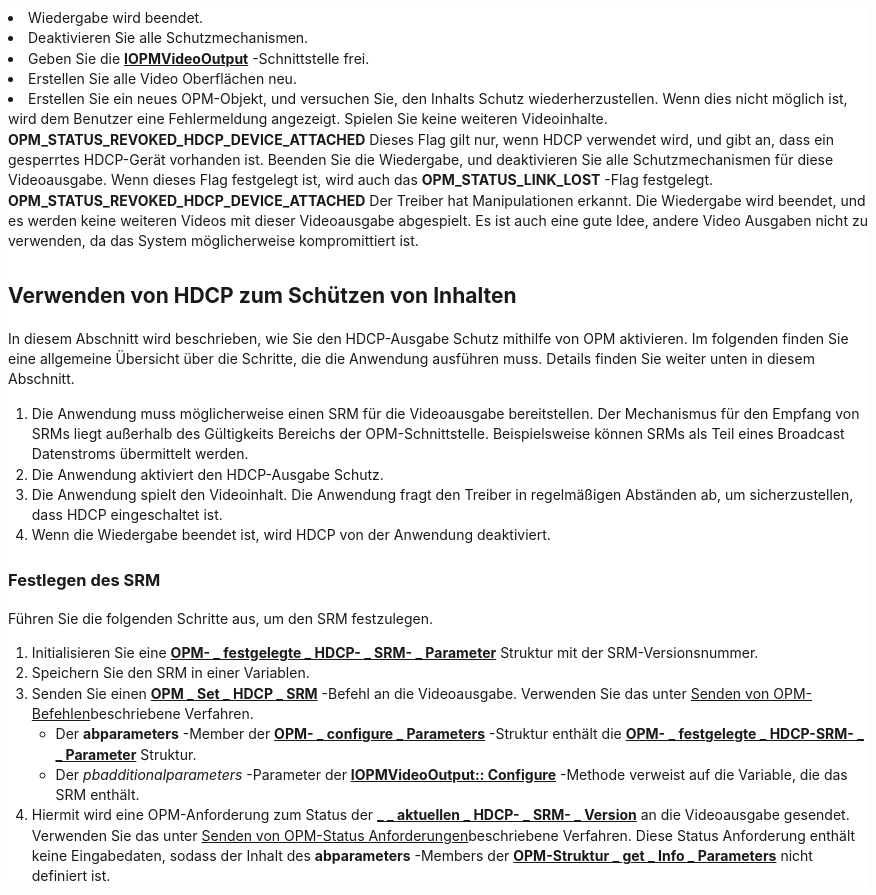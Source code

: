 <li>Wiedergabe wird beendet.</li>
<li>Deaktivieren Sie alle Schutzmechanismen.</li>
<li>Geben Sie die <a href="/windows/desktop/api/opmapi/nn-opmapi-iopmvideooutput"><strong>IOPMVideoOutput</strong></a> -Schnittstelle frei.</li>
<li>Erstellen Sie alle Video Oberflächen neu.</li>
<li>Erstellen Sie ein neues OPM-Objekt, und versuchen Sie, den Inhalts Schutz wiederherzustellen. Wenn dies nicht möglich ist, wird dem Benutzer eine Fehlermeldung angezeigt. Spielen Sie keine weiteren Videoinhalte.</li>
</ol></td>
</tr>
<tr class="odd">
<td><strong>OPM_STATUS_REVOKED_HDCP_DEVICE_ATTACHED</strong></td>
<td>Dieses Flag gilt nur, wenn HDCP verwendet wird, und gibt an, dass ein gesperrtes HDCP-Gerät vorhanden ist. Beenden Sie die Wiedergabe, und deaktivieren Sie alle Schutzmechanismen für diese Videoausgabe. Wenn dieses Flag festgelegt ist, wird auch das <strong>OPM_STATUS_LINK_LOST</strong> -Flag festgelegt.</td>
</tr>
<tr class="even">
<td><strong>OPM_STATUS_REVOKED_HDCP_DEVICE_ATTACHED</strong></td>
<td>Der Treiber hat Manipulationen erkannt. Die Wiedergabe wird beendet, und es werden keine weiteren Videos mit dieser Videoausgabe abgespielt. Es ist auch eine gute Idee, andere Video Ausgaben nicht zu verwenden, da das System möglicherweise kompromittiert ist.</td>
</tr>
</tbody>
</table>



 

## <a name="using-hdcp-to-protect-content"></a>Verwenden von HDCP zum Schützen von Inhalten

In diesem Abschnitt wird beschrieben, wie Sie den HDCP-Ausgabe Schutz mithilfe von OPM aktivieren. Im folgenden finden Sie eine allgemeine Übersicht über die Schritte, die die Anwendung ausführen muss. Details finden Sie weiter unten in diesem Abschnitt.

1.  Die Anwendung muss möglicherweise einen SRM für die Videoausgabe bereitstellen. Der Mechanismus für den Empfang von SRMs liegt außerhalb des Gültigkeits Bereichs der OPM-Schnittstelle. Beispielsweise können SRMs als Teil eines Broadcast Datenstroms übermittelt werden.
2.  Die Anwendung aktiviert den HDCP-Ausgabe Schutz.
3.  Die Anwendung spielt den Videoinhalt. Die Anwendung fragt den Treiber in regelmäßigen Abständen ab, um sicherzustellen, dass HDCP eingeschaltet ist.
4.  Wenn die Wiedergabe beendet ist, wird HDCP von der Anwendung deaktiviert.

### <a name="setting-the-srm"></a>Festlegen des SRM

Führen Sie die folgenden Schritte aus, um den SRM festzulegen.

1.  Initialisieren Sie eine [**OPM- \_ festgelegte \_ HDCP- \_ SRM- \_ Parameter**](/windows/desktop/api/opmapi/ns-opmapi-opm_set_hdcp_srm_parameters) Struktur mit der SRM-Versionsnummer.
2.  Speichern Sie den SRM in einer Variablen.
3.  Senden Sie einen [**OPM \_ Set \_ HDCP \_ SRM**](opm-set-hdcp-srm.md) -Befehl an die Videoausgabe. Verwenden Sie das unter [Senden von OPM-Befehlen](#sending-opm-commands)beschriebene Verfahren.
    -   Der **abparameters** -Member der [**OPM- \_ configure \_ Parameters**](/windows/desktop/api/opmapi/ns-opmapi-opm_configure_parameters) -Struktur enthält die [**OPM- \_ festgelegte \_ HDCP-SRM- \_ \_ Parameter**](/windows/desktop/api/opmapi/ns-opmapi-opm_set_hdcp_srm_parameters) Struktur.
    -   Der *pbadditionalparameters* -Parameter der [**IOPMVideoOutput:: Configure**](/windows/desktop/api/opmapi/nf-opmapi-iopmvideooutput-configure) -Methode verweist auf die Variable, die das SRM enthält.
4.  Hiermit wird eine OPM-Anforderung zum Status der [**\_ \_ aktuellen \_ HDCP- \_ SRM- \_ Version**](opm-get-current-hdcp-srm-version.md) an die Videoausgabe gesendet. Verwenden Sie das unter [Senden von OPM-Status Anforderungen](#sending-opm-status-requests)beschriebene Verfahren. Diese Status Anforderung enthält keine Eingabedaten, sodass der Inhalt des **abparameters** -Members der [**OPM-Struktur \_ get \_ Info \_ Parameters**](/windows/desktop/api/ksopmapi/ns-ksopmapi-opm_get_info_parameters) nicht definiert ist.